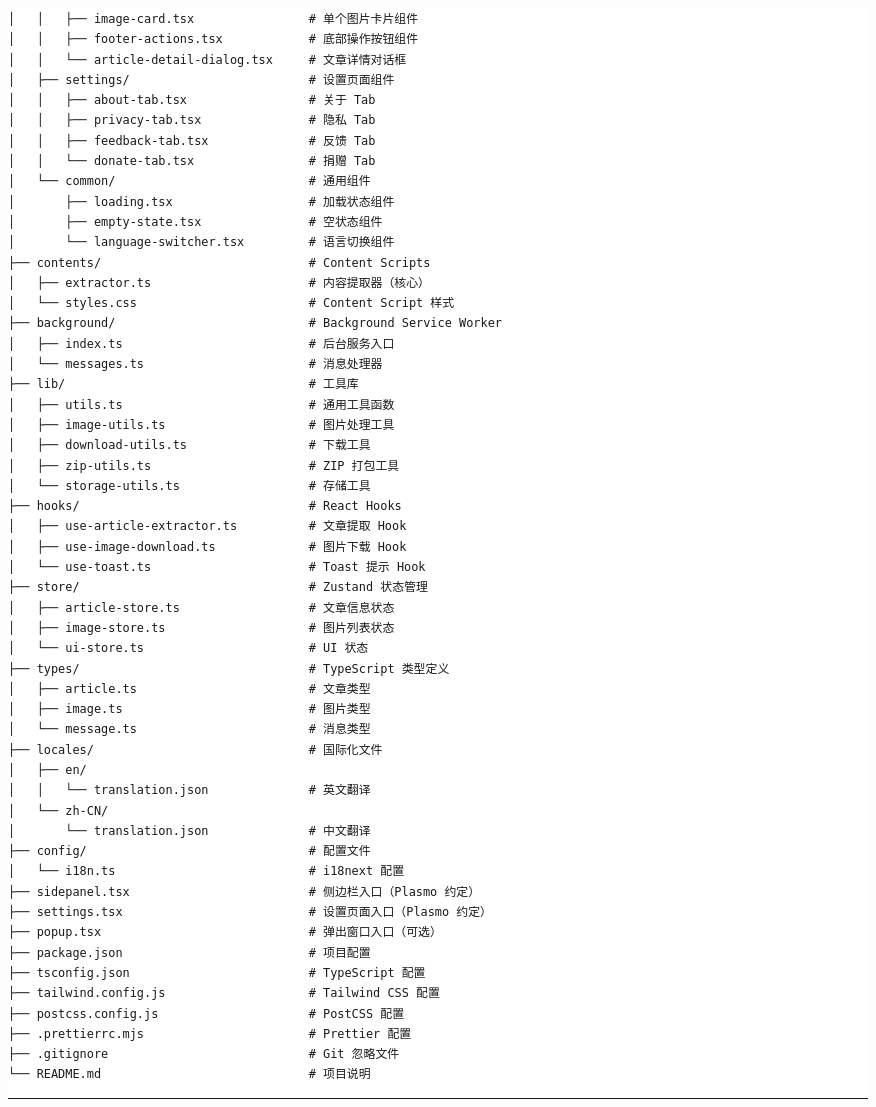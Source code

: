 ```
│   │   ├── image-card.tsx                # 单个图片卡片组件
│   │   ├── footer-actions.tsx            # 底部操作按钮组件
│   │   └── article-detail-dialog.tsx     # 文章详情对话框
│   ├── settings/                         # 设置页面组件
│   │   ├── about-tab.tsx                 # 关于 Tab
│   │   ├── privacy-tab.tsx               # 隐私 Tab
│   │   ├── feedback-tab.tsx              # 反馈 Tab
│   │   └── donate-tab.tsx                # 捐赠 Tab
│   └── common/                           # 通用组件
│       ├── loading.tsx                   # 加载状态组件
│       ├── empty-state.tsx               # 空状态组件
│       └── language-switcher.tsx         # 语言切换组件
├── contents/                             # Content Scripts
│   ├── extractor.ts                      # 内容提取器（核心）
│   └── styles.css                        # Content Script 样式
├── background/                           # Background Service Worker
│   ├── index.ts                          # 后台服务入口
│   └── messages.ts                       # 消息处理器
├── lib/                                  # 工具库
│   ├── utils.ts                          # 通用工具函数
│   ├── image-utils.ts                    # 图片处理工具
│   ├── download-utils.ts                 # 下载工具
│   ├── zip-utils.ts                      # ZIP 打包工具
│   └── storage-utils.ts                  # 存储工具
├── hooks/                                # React Hooks
│   ├── use-article-extractor.ts          # 文章提取 Hook
│   ├── use-image-download.ts             # 图片下载 Hook
│   └── use-toast.ts                      # Toast 提示 Hook
├── store/                                # Zustand 状态管理
│   ├── article-store.ts                  # 文章信息状态
│   ├── image-store.ts                    # 图片列表状态
│   └── ui-store.ts                       # UI 状态
├── types/                                # TypeScript 类型定义
│   ├── article.ts                        # 文章类型
│   ├── image.ts                          # 图片类型
│   └── message.ts                        # 消息类型
├── locales/                              # 国际化文件
│   ├── en/
│   │   └── translation.json              # 英文翻译
│   └── zh-CN/
│       └── translation.json              # 中文翻译
├── config/                               # 配置文件
│   └── i18n.ts                           # i18next 配置
├── sidepanel.tsx                         # 侧边栏入口（Plasmo 约定）
├── settings.tsx                          # 设置页面入口（Plasmo 约定）
├── popup.tsx                             # 弹出窗口入口（可选）
├── package.json                          # 项目配置
├── tsconfig.json                         # TypeScript 配置
├── tailwind.config.js                    # Tailwind CSS 配置
├── postcss.config.js                     # PostCSS 配置
├── .prettierrc.mjs                       # Prettier 配置
├── .gitignore                            # Git 忽略文件
└── README.md                             # 项目说明
```

---